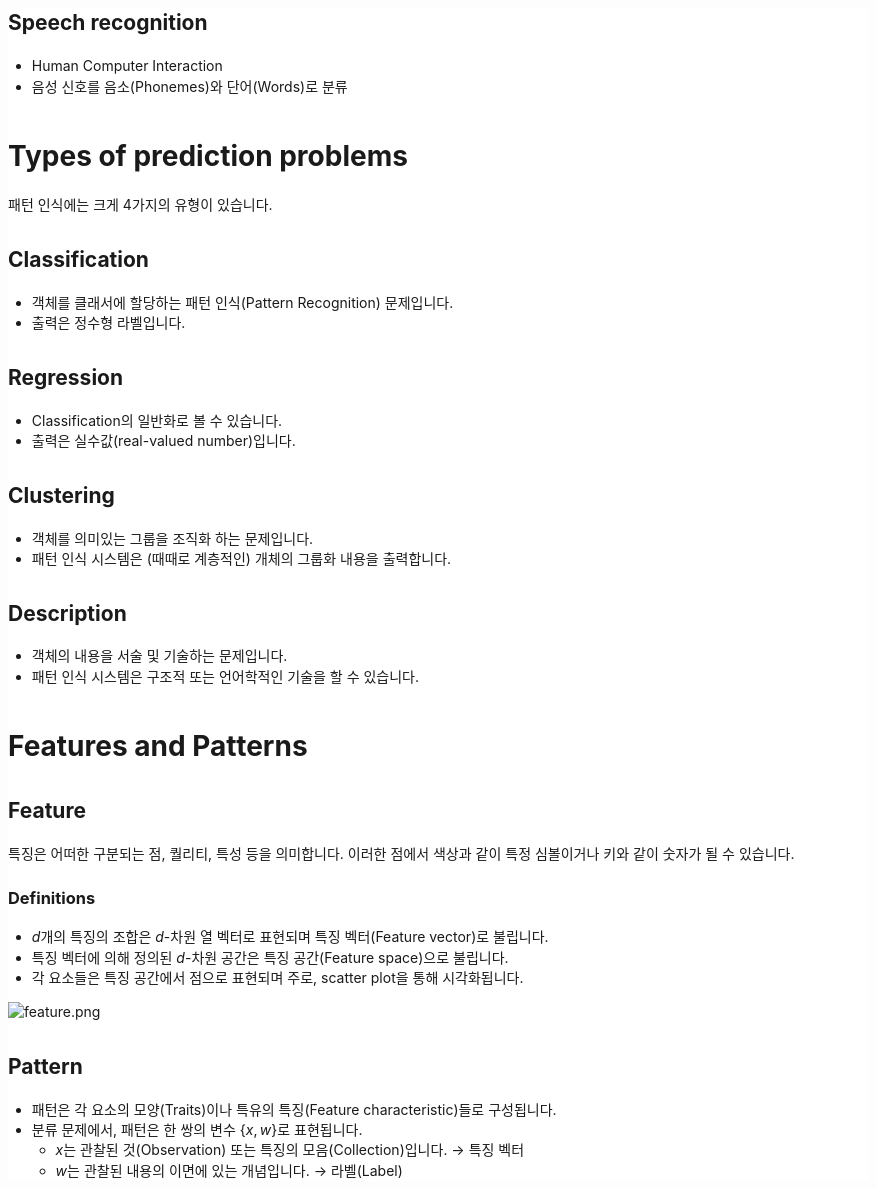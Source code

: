 ## Speech recognition

- Human Computer Interaction
- 음성 신호를 음소(Phonemes)와 단어(Words)로 분류

# Types of prediction problems

패턴 인식에는 크게 4가지의 유형이 있습니다.

## Classification

- 객체를 클래서에 할당하는 패턴 인식(Pattern Recognition) 문제입니다.
- 출력은 정수형 라벨입니다.

## Regression

- Classification의 일반화로 볼 수 있습니다.
- 출력은 실수값(real-valued number)입니다.

## Clustering

- 객체를 의미있는 그룹을 조직화 하는 문제입니다.
- 패턴 인식 시스템은 (때때로 계층적인) 개체의 그룹화 내용을 출력합니다.

## Description

- 객체의 내용을 서술 및 기술하는 문제입니다.
- 패턴 인식 시스템은 구조적 또는 언어학적인 기술을 할 수 있습니다.

# Features and Patterns

## Feature

특징은 어떠한 구분되는 점, 퀄리티, 특성 등을 의미합니다. 이러한 점에서 색상과 같이 특정 심볼이거나 키와 같이 숫자가 될 수 있습니다.

### Definitions

- $d$개의 특징의 조합은 $d$-차원 열 벡터로 표현되며 특징 벡터(Feature vector)로 불립니다.
- 특징 벡터에 의해 정의된 $d$-차원 공간은 특징 공간(Feature space)으로 불립니다.
- 각 요소들은 특징 공간에서 점으로 표현되며 주로, scatter plot을 통해 시각화됩니다.

![feature.png](feature.png)

## Pattern

- 패턴은 각 요소의 모양(Traits)이나 특유의 특징(Feature characteristic)들로 구성됩니다.
- 분류 문제에서, 패턴은  한 쌍의 변수 $\{x, w\}$로 표현됩니다.
    - $x$는 관찰된 것(Observation) 또는 특징의 모음(Collection)입니다. → 특징 벡터
    - $w$는 관찰된 내용의 이면에 있는 개념입니다. → 라벨(Label)
